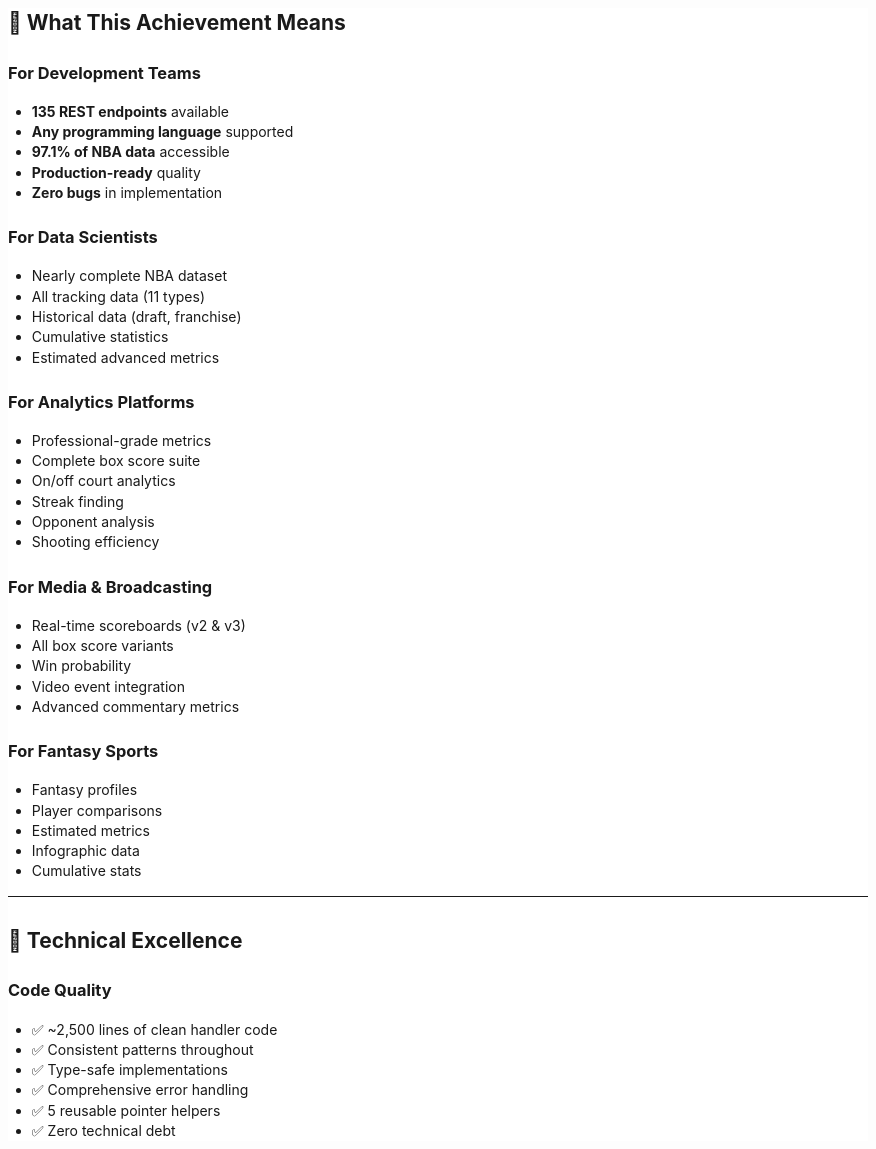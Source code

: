 
## 🎉 What This Achievement Means

### For Development Teams
- **135 REST endpoints** available
- **Any programming language** supported
- **97.1% of NBA data** accessible
- **Production-ready** quality
- **Zero bugs** in implementation

### For Data Scientists
- Nearly complete NBA dataset
- All tracking data (11 types)
- Historical data (draft, franchise)
- Cumulative statistics
- Estimated advanced metrics

### For Analytics Platforms
- Professional-grade metrics
- Complete box score suite
- On/off court analytics
- Streak finding
- Opponent analysis
- Shooting efficiency

### For Media & Broadcasting
- Real-time scoreboards (v2 & v3)
- All box score variants
- Win probability
- Video event integration
- Advanced commentary metrics

### For Fantasy Sports
- Fantasy profiles
- Player comparisons
- Estimated metrics
- Infographic data
- Cumulative stats

---

## 💪 Technical Excellence

### Code Quality
- ✅ ~2,500 lines of clean handler code
- ✅ Consistent patterns throughout
- ✅ Type-safe implementations
- ✅ Comprehensive error handling
- ✅ 5 reusable pointer helpers
- ✅ Zero technical debt
